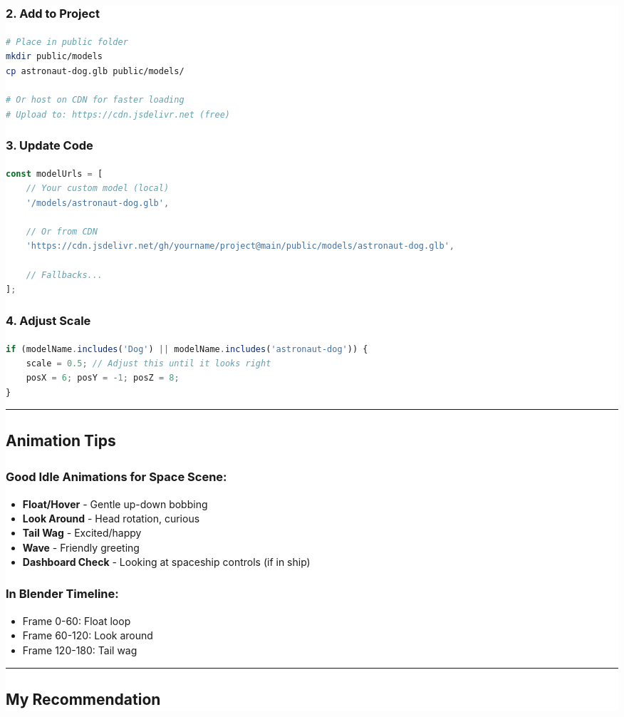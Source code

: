 ### 2. Add to Project
```bash
# Place in public folder
mkdir public/models
cp astronaut-dog.glb public/models/

# Or host on CDN for faster loading
# Upload to: https://cdn.jsdelivr.net (free)
```

### 3. Update Code
```typescript
const modelUrls = [
    // Your custom model (local)
    '/models/astronaut-dog.glb',
    
    // Or from CDN
    'https://cdn.jsdelivr.net/gh/yourname/project@main/public/models/astronaut-dog.glb',
    
    // Fallbacks...
];
```

### 4. Adjust Scale
```typescript
if (modelName.includes('Dog') || modelName.includes('astronaut-dog')) {
    scale = 0.5; // Adjust this until it looks right
    posX = 6; posY = -1; posZ = 8;
}
```

---

## Animation Tips

### Good Idle Animations for Space Scene:
- **Float/Hover** - Gentle up-down bobbing
- **Look Around** - Head rotation, curious
- **Tail Wag** - Excited/happy
- **Wave** - Friendly greeting
- **Dashboard Check** - Looking at spaceship controls (if in ship)

### In Blender Timeline:
- Frame 0-60: Float loop
- Frame 60-120: Look around
- Frame 120-180: Tail wag

---

## My Recommendation
